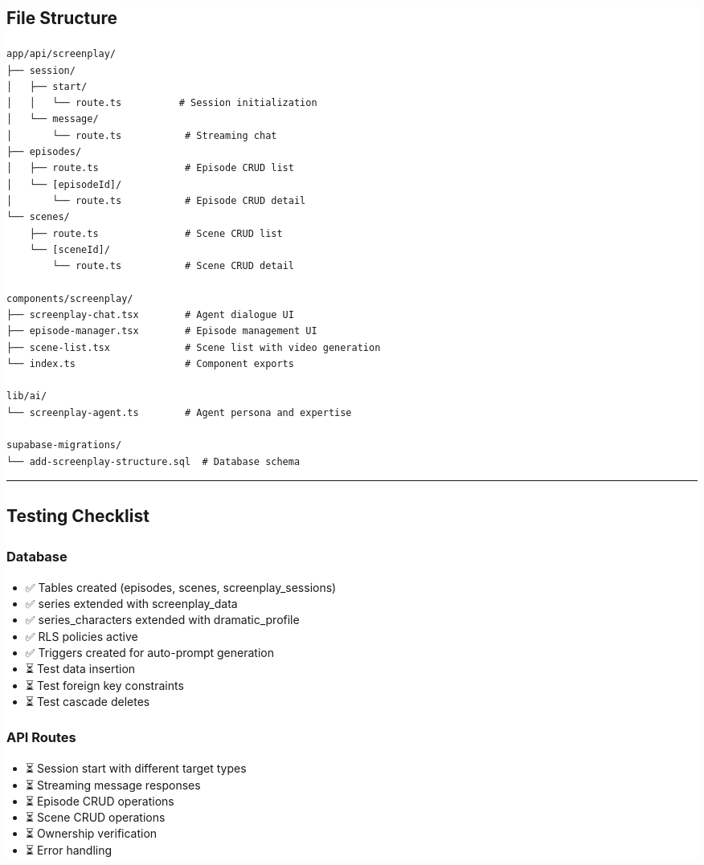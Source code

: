 
## File Structure

```
app/api/screenplay/
├── session/
│   ├── start/
│   │   └── route.ts          # Session initialization
│   └── message/
│       └── route.ts           # Streaming chat
├── episodes/
│   ├── route.ts               # Episode CRUD list
│   └── [episodeId]/
│       └── route.ts           # Episode CRUD detail
└── scenes/
    ├── route.ts               # Scene CRUD list
    └── [sceneId]/
        └── route.ts           # Scene CRUD detail

components/screenplay/
├── screenplay-chat.tsx        # Agent dialogue UI
├── episode-manager.tsx        # Episode management UI
├── scene-list.tsx             # Scene list with video generation
└── index.ts                   # Component exports

lib/ai/
└── screenplay-agent.ts        # Agent persona and expertise

supabase-migrations/
└── add-screenplay-structure.sql  # Database schema
```

---

## Testing Checklist

### Database
- ✅ Tables created (episodes, scenes, screenplay_sessions)
- ✅ series extended with screenplay_data
- ✅ series_characters extended with dramatic_profile
- ✅ RLS policies active
- ✅ Triggers created for auto-prompt generation
- ⏳ Test data insertion
- ⏳ Test foreign key constraints
- ⏳ Test cascade deletes

### API Routes
- ⏳ Session start with different target types
- ⏳ Streaming message responses
- ⏳ Episode CRUD operations
- ⏳ Scene CRUD operations
- ⏳ Ownership verification
- ⏳ Error handling
